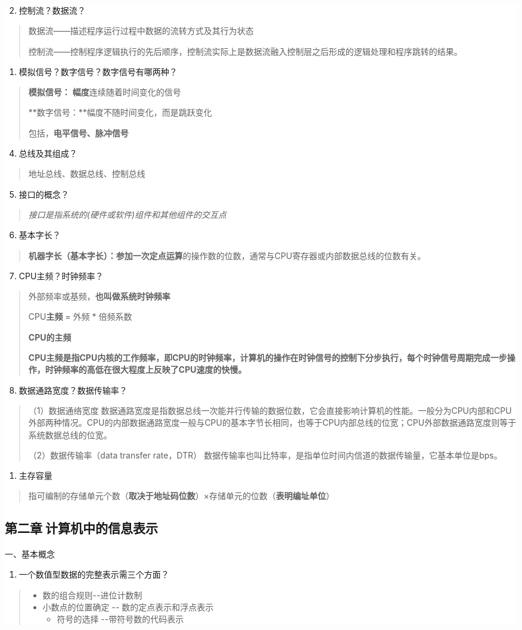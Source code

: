 2. 控制流？数据流？

> 数据流——描述程序运行过程中数据的流转方式及其行为状态
>
> 控制流——控制程序逻辑执行的先后顺序，控制流实际上是数据流融入控制层之后形成的逻辑处理和程序跳转的结果。

1. 模拟信号？数字信号？数字信号有哪两种？

> **模拟信号：** **幅度**连续随着时间变化的信号
>
> **数字信号：**幅度不随时间变化，而是跳跃变化
>
> 包括，**电平信号、脉冲信号**

4. 总线及其组成？

> 地址总线、数据总线、控制总线

5. 接口的概念？

>*接口是指系统的(硬件或软件)组件和其他组件的交互点*

6. 基本字长？

> **机器字长（基本字长）：**参加一次**定点运算**的操作数的位数，通常与CPU寄存器或内部数据总线的位数有关。

7. CPU主频？时钟频率？

> 外部频率或基频，**也叫做系统时钟频率**
>
> CPU**主频** = 外频 * 倍频系数
>
> **CPU的主频**
>
> ​    **CPU主频是指CPU内核的工作频率，即CPU的时钟频率，计算机的操作在时钟信号的控制下分步执行，每个时钟信号周期完成一步操作，时钟频率的高低在很大程度上反映了CPU速度的快慢。**

8. 数据通路宽度？数据传输率？

> （1）数据通络宽度
>     数据通路宽度是指数据总线一次能并行传输的数据位数，它会直接影响计算机的性能。一般分为CPU内部和CPU外部两种情况。CPU的内部数据通路宽度一般与CPU的基本字节长相同，也等于CPU内部总线的位宽；CPU外部数据通路宽度则等于系统数据总线的位宽。
>
> （2）数据传输率（data transfer rate，DTR）
>     数据传输率也叫比特率，是指单位时间内信道的数据传输量，它基本单位是bps。

1. 主存容量

> 指可编制的存储单元个数（**取决于地址码位数**）×存储单元的位数（**表明编址单位**）

## 第二章 计算机中的信息表示

一、基本概念

1. 一个数值型数据的完整表示需三个方面？

> * 数的组合规则--进位计数制
> * 小数点的位置确定 -- 数的定点表示和浮点表示
>   * 符号的选择 --带符号数的代码表示
